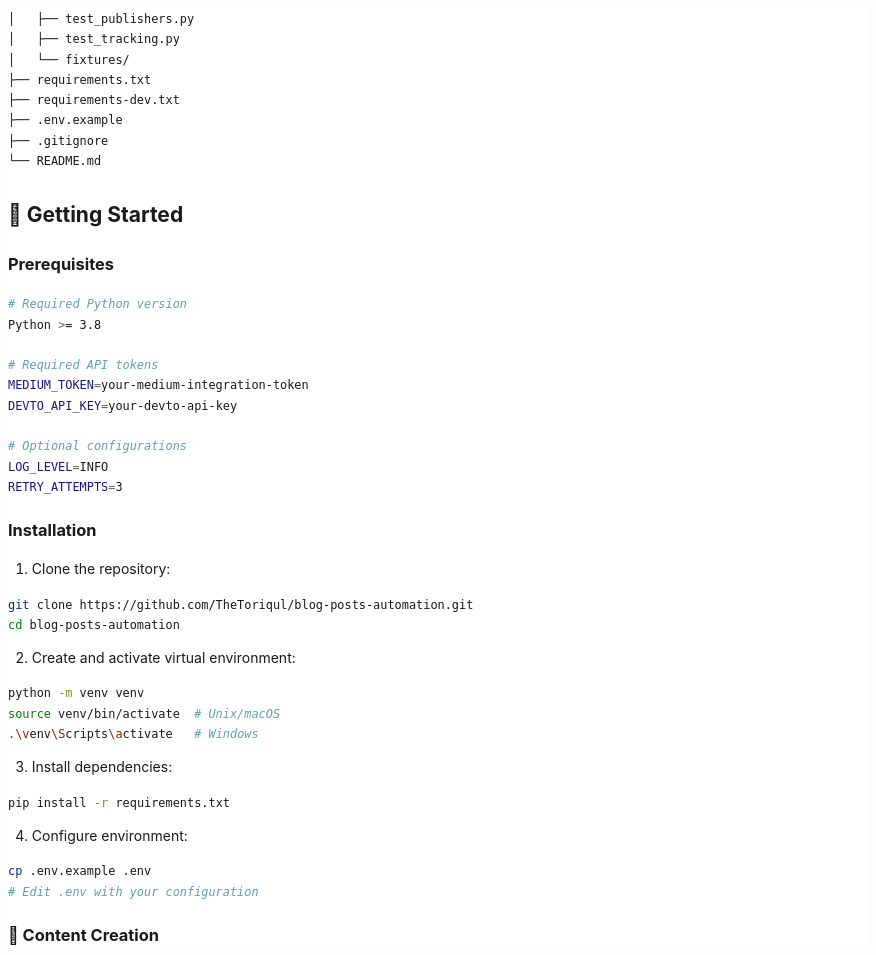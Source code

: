 ```
│   ├── test_publishers.py
│   ├── test_tracking.py
│   └── fixtures/
├── requirements.txt
├── requirements-dev.txt
├── .env.example
├── .gitignore
└── README.md
```

## 🚀 Getting Started

### Prerequisites
```bash
# Required Python version
Python >= 3.8

# Required API tokens
MEDIUM_TOKEN=your-medium-integration-token
DEVTO_API_KEY=your-devto-api-key

# Optional configurations
LOG_LEVEL=INFO
RETRY_ATTEMPTS=3
```

### Installation

1. Clone the repository:
```bash
git clone https://github.com/TheToriqul/blog-posts-automation.git
cd blog-posts-automation
```

2. Create and activate virtual environment:
```bash
python -m venv venv
source venv/bin/activate  # Unix/macOS
.\venv\Scripts\activate   # Windows
```

3. Install dependencies:
```bash
pip install -r requirements.txt
```

4. Configure environment:
```bash
cp .env.example .env
# Edit .env with your configuration
```

### 📝 Content Creation
